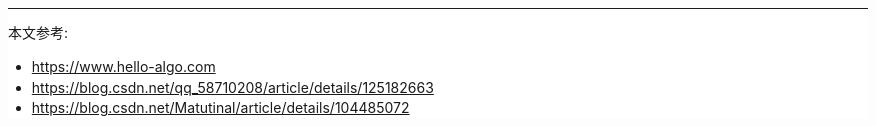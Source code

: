 

---

本文参考:
- https://www.hello-algo.com
- https://blog.csdn.net/qq_58710208/article/details/125182663
- https://blog.csdn.net/Matutinal/article/details/104485072



<script>
MathJax = {
  tex: {
    inlineMath: [['$', '$'], ['\\(', '\\)']]
  }
};
</script>
<script id="MathJax-script" async
  src="https://cdn.jsdelivr.net/npm/mathjax@3/es5/tex-chtml.js">
</script>